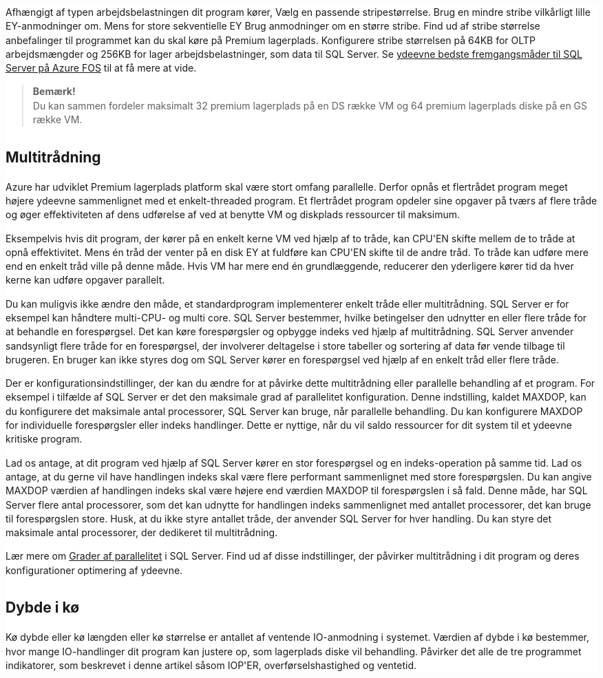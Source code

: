 Afhængigt af typen arbejdsbelastningen dit program kører, Vælg en passende stripestørrelse. Brug en mindre stribe vilkårligt lille EY-anmodninger om. Mens for store sekventielle EY Brug anmodninger om en større stribe. Find ud af stribe størrelse anbefalinger til programmet kan du skal køre på Premium lagerplads. Konfigurere stribe størrelsen på 64KB for OLTP arbejdsmængder og 256KB for lager arbejdsbelastninger, som data til SQL Server. Se [ydeevne bedste fremgangsmåder til SQL Server på Azure FOS](../virtual-machines/virtual-machines-windows-sql-performance.md#disks-and-performance-considerations) til at få mere at vide.


>**Bemærk!**  
>Du kan sammen fordeler maksimalt 32 premium lagerplads på en DS række VM og 64 premium lagerplads diske på en GS række VM.

## <a name="multi-threading"></a>Multitrådning  
Azure har udviklet Premium lagerplads platform skal være stort omfang parallelle. Derfor opnås et flertrådet program meget højere ydeevne sammenlignet med et enkelt-threaded program. Et flertrådet program opdeler sine opgaver på tværs af flere tråde og øger effektiviteten af dens udførelse af ved at benytte VM og diskplads ressourcer til maksimum.

Eksempelvis hvis dit program, der kører på en enkelt kerne VM ved hjælp af to tråde, kan CPU'EN skifte mellem de to tråde at opnå effektivitet. Mens én tråd der venter på en disk EY at fuldføre kan CPU'EN skifte til de andre tråd. To tråde kan udføre mere end en enkelt tråd ville på denne måde. Hvis VM har mere end én grundlæggende, reducerer den yderligere kører tid da hver kerne kan udføre opgaver parallelt.

Du kan muligvis ikke ændre den måde, et standardprogram implementerer enkelt tråde eller multitrådning. SQL Server er for eksempel kan håndtere multi-CPU- og multi core. SQL Server bestemmer, hvilke betingelser den udnytter en eller flere tråde for at behandle en forespørgsel. Det kan køre forespørgsler og opbygge indeks ved hjælp af multitrådning. SQL Server anvender sandsynligt flere tråde for en forespørgsel, der involverer deltagelse i store tabeller og sortering af data før vende tilbage til brugeren. En bruger kan ikke styres dog om SQL Server kører en forespørgsel ved hjælp af en enkelt tråd eller flere tråde.

Der er konfigurationsindstillinger, der kan du ændre for at påvirke dette multitrådning eller parallelle behandling af et program. For eksempel i tilfælde af SQL Server er det den maksimale grad af parallelitet konfiguration. Denne indstilling, kaldet MAXDOP, kan du konfigurere det maksimale antal processorer, SQL Server kan bruge, når parallelle behandling. Du kan konfigurere MAXDOP for individuelle forespørgsler eller indeks handlinger. Dette er nyttige, når du vil saldo ressourcer for dit system til et ydeevne kritiske program.

Lad os antage, at dit program ved hjælp af SQL Server kører en stor forespørgsel og en indeks-operation på samme tid. Lad os antage, at du gerne vil have handlingen indeks skal være flere performant sammenlignet med store forespørgslen. Du kan angive MAXDOP værdien af handlingen indeks skal være højere end værdien MAXDOP til forespørgslen i så fald. Denne måde, har SQL Server flere antal processorer, som det kan udnytte for handlingen indeks sammenlignet med antallet processorer, det kan bruge til forespørgslen store. Husk, at du ikke styre antallet tråde, der anvender SQL Server for hver handling. Du kan styre det maksimale antal processorer, der dedikeret til multitrådning.

Lær mere om [Grader af parallelitet](https://technet.microsoft.com/library/ms188611.aspx) i SQL Server. Find ud af disse indstillinger, der påvirker multitrådning i dit program og deres konfigurationer optimering af ydeevne.

## <a name="queue-depth"></a>Dybde i kø  
Kø dybde eller kø længden eller kø størrelse er antallet af ventende IO-anmodning i systemet. Værdien af dybde i kø bestemmer, hvor mange IO-handlinger dit program kan justere op, som lagerplads diske vil behandling. Påvirker det alle de tre programmet indikatorer, som beskrevet i denne artikel såsom IOP'ER, overførselshastighed og ventetid.
